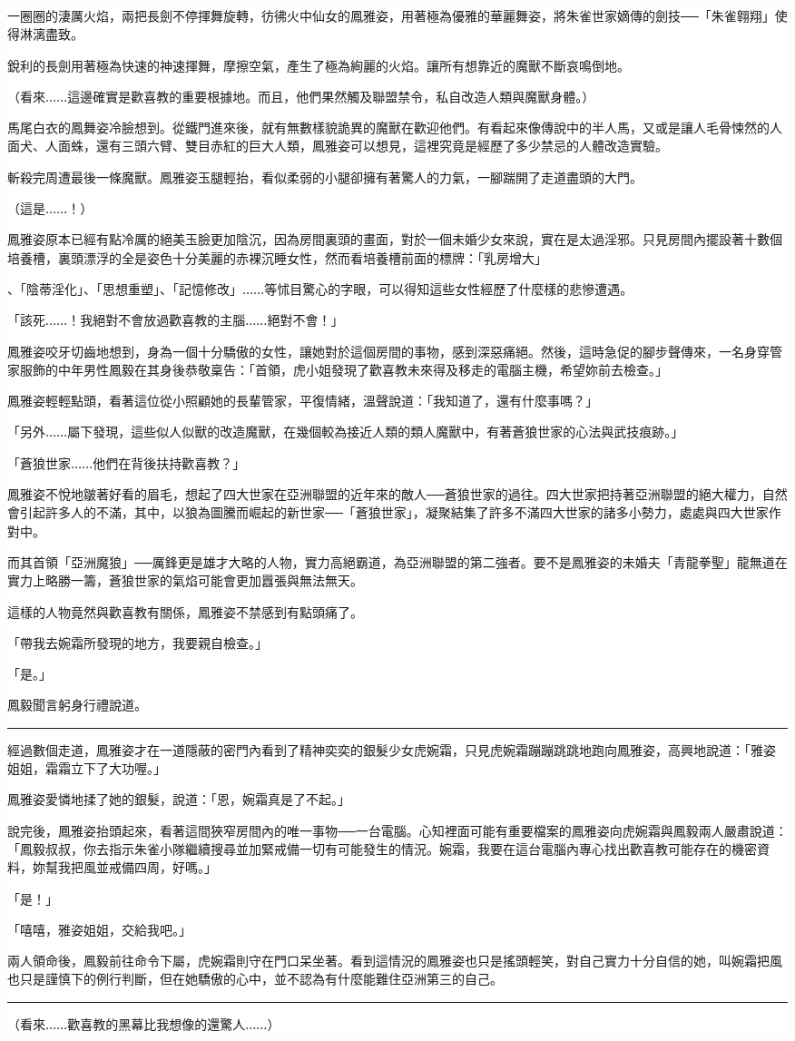一圈圈的淒厲火焰，兩把長劍不停揮舞旋轉，彷彿火中仙女的鳳雅姿，用著極為優雅的華麗舞姿，將朱雀世家嫡傳的劍技──「朱雀翱翔」使得淋漓盡致。

銳利的長劍用著極為快速的神速揮舞，摩擦空氣，產生了極為絢麗的火焰。讓所有想靠近的魔獸不斷哀鳴倒地。

（看來……這邊確實是歡喜教的重要根據地。而且，他們果然觸及聯盟禁令，私自改造人類與魔獸身體。）

馬尾白衣的鳳舞姿冷臉想到。從鐵門進來後，就有無數樣貌詭異的魔獸在歡迎他們。有看起來像傳說中的半人馬，又或是讓人毛骨悚然的人面犬、人面蛛，還有三頭六臂、雙目赤紅的巨大人類，鳳雅姿可以想見，這裡究竟是經歷了多少禁忌的人體改造實驗。

斬殺完周遭最後一條魔獸。鳳雅姿玉腿輕抬，看似柔弱的小腿卻擁有著驚人的力氣，一腳踹開了走道盡頭的大門。

（這是……！）

鳳雅姿原本已經有點冷厲的絕美玉臉更加陰沉，因為房間裏頭的畫面，對於一個未婚少女來說，實在是太過淫邪。只見房間內擺設著十數個培養槽，裏頭漂浮的全是姿色十分美麗的赤裸沉睡女性，然而看培養槽前面的標牌：「乳房增大」

、「陰蒂淫化」、「思想重塑」、「記憶修改」……等怵目驚心的字眼，可以得知這些女性經歷了什麼樣的悲慘遭遇。

「該死……！我絕對不會放過歡喜教的主腦……絕對不會！」

鳳雅姿咬牙切齒地想到，身為一個十分驕傲的女性，讓她對於這個房間的事物，感到深惡痛絕。然後，這時急促的腳步聲傳來，一名身穿管家服飾的中年男性鳳毅在其身後恭敬稟告：「首領，虎小姐發現了歡喜教未來得及移走的電腦主機，希望妳前去檢查。」

鳳雅姿輕輕點頭，看著這位從小照顧她的長輩管家，平復情緒，溫聲說道：「我知道了，還有什麼事嗎？」

「另外……屬下發現，這些似人似獸的改造魔獸，在幾個較為接近人類的類人魔獸中，有著蒼狼世家的心法與武技痕跡。」

「蒼狼世家……他們在背後扶持歡喜教？」

鳳雅姿不悅地皺著好看的眉毛，想起了四大世家在亞洲聯盟的近年來的敵人──蒼狼世家的過往。四大世家把持著亞洲聯盟的絕大權力，自然會引起許多人的不滿，其中，以狼為圖騰而崛起的新世家──「蒼狼世家」，凝聚結集了許多不滿四大世家的諸多小勢力，處處與四大世家作對中。

而其首領「亞洲魔狼」──厲鋒更是雄才大略的人物，實力高絕霸道，為亞洲聯盟的第二強者。要不是鳳雅姿的未婚夫「青龍拳聖」龍無道在實力上略勝一籌，蒼狼世家的氣焰可能會更加囂張與無法無天。

這樣的人物竟然與歡喜教有關係，鳳雅姿不禁感到有點頭痛了。

「帶我去婉霜所發現的地方，我要親自檢查。」

「是。」

鳳毅聞言躬身行禮說道。



--------------------------------------------------------------------

經過數個走道，鳳雅姿才在一道隱蔽的密門內看到了精神奕奕的銀髮少女虎婉霜，只見虎婉霜蹦蹦跳跳地跑向鳳雅姿，高興地說道：「雅姿姐姐，霜霜立下了大功喔。」

鳳雅姿愛憐地揉了她的銀髮，說道：「恩，婉霜真是了不起。」

說完後，鳳雅姿抬頭起來，看著這間狹窄房間內的唯一事物──一台電腦。心知裡面可能有重要檔案的鳳雅姿向虎婉霜與鳳毅兩人嚴肅說道：「鳳毅叔叔，你去指示朱雀小隊繼續搜尋並加緊戒備一切有可能發生的情況。婉霜，我要在這台電腦內專心找出歡喜教可能存在的機密資料，妳幫我把風並戒備四周，好嗎。」

「是！」

「嘻嘻，雅姿姐姐，交給我吧。」

兩人領命後，鳳毅前往命令下屬，虎婉霜則守在門口呆坐著。看到這情況的鳳雅姿也只是搖頭輕笑，對自己實力十分自信的她，叫婉霜把風也只是謹慎下的例行判斷，但在她驕傲的心中，並不認為有什麼能難住亞洲第三的自己。



--------------------------------------------------------------------

（看來……歡喜教的黑幕比我想像的還驚人……）
